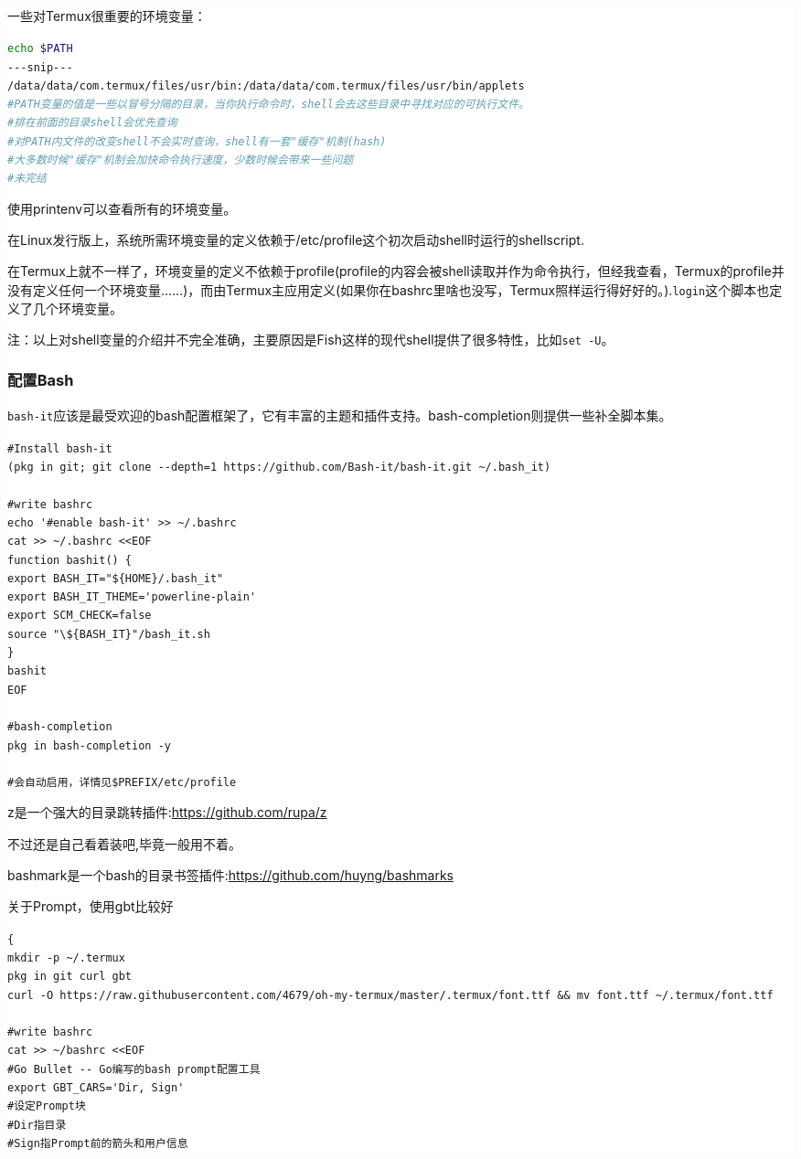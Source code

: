 一些对Termux很重要的环境变量：

```bash
echo $PATH
---snip---
/data/data/com.termux/files/usr/bin:/data/data/com.termux/files/usr/bin/applets
#PATH变量的值是一些以冒号分隔的目录，当你执行命令时，shell会去这些目录中寻找对应的可执行文件。
#排在前面的目录shell会优先查询
#对PATH内文件的改变shell不会实时查询，shell有一套"缓存"机制(hash)
#大多数时候"缓存"机制会加快命令执行速度，少数时候会带来一些问题
#未完结
```
使用printenv可以查看所有的环境变量。

在Linux发行版上，系统所需环境变量的定义依赖于/etc/profile这个初次启动shell时运行的shellscript.

在Termux上就不一样了，环境变量的定义不依赖于profile(profile的内容会被shell读取并作为命令执行，但经我查看，Termux的profile并没有定义任何一个环境变量……)，而由Termux主应用定义(如果你在bashrc里啥也没写，Termux照样运行得好好的。).`login`这个脚本也定义了几个环境变量。


注：以上对shell变量的介绍并不完全准确，主要原因是Fish这样的现代shell提供了很多特性，比如`set -U`。

### 配置Bash

`bash-it`应该是最受欢迎的bash配置框架了，它有丰富的主题和插件支持。bash-completion则提供一些补全脚本集。

```shell
#Install bash-it
(pkg in git; git clone --depth=1 https://github.com/Bash-it/bash-it.git ~/.bash_it)

#write bashrc
echo '#enable bash-it' >> ~/.bashrc
cat >> ~/.bashrc <<EOF
function bashit() {
export BASH_IT="${HOME}/.bash_it"
export BASH_IT_THEME='powerline-plain'
export SCM_CHECK=false
source "\${BASH_IT}"/bash_it.sh
}
bashit
EOF

#bash-completion
pkg in bash-completion -y

#会自动启用，详情见$PREFIX/etc/profile
```

z是一个强大的目录跳转插件:https://github.com/rupa/z

不过还是自己看着装吧,毕竟一般用不着。

bashmark是一个bash的目录书签插件:https://github.com/huyng/bashmarks

关于Prompt，使用gbt比较好

```shell
{
mkdir -p ~/.termux
pkg in git curl gbt
curl -O https://raw.githubusercontent.com/4679/oh-my-termux/master/.termux/font.ttf && mv font.ttf ~/.termux/font.ttf

#write bashrc
cat >> ~/bashrc <<EOF
#Go Bullet -- Go编写的bash prompt配置工具
export GBT_CARS='Dir, Sign'
#设定Prompt块
#Dir指目录
#Sign指Prompt前的箭头和用户信息
```